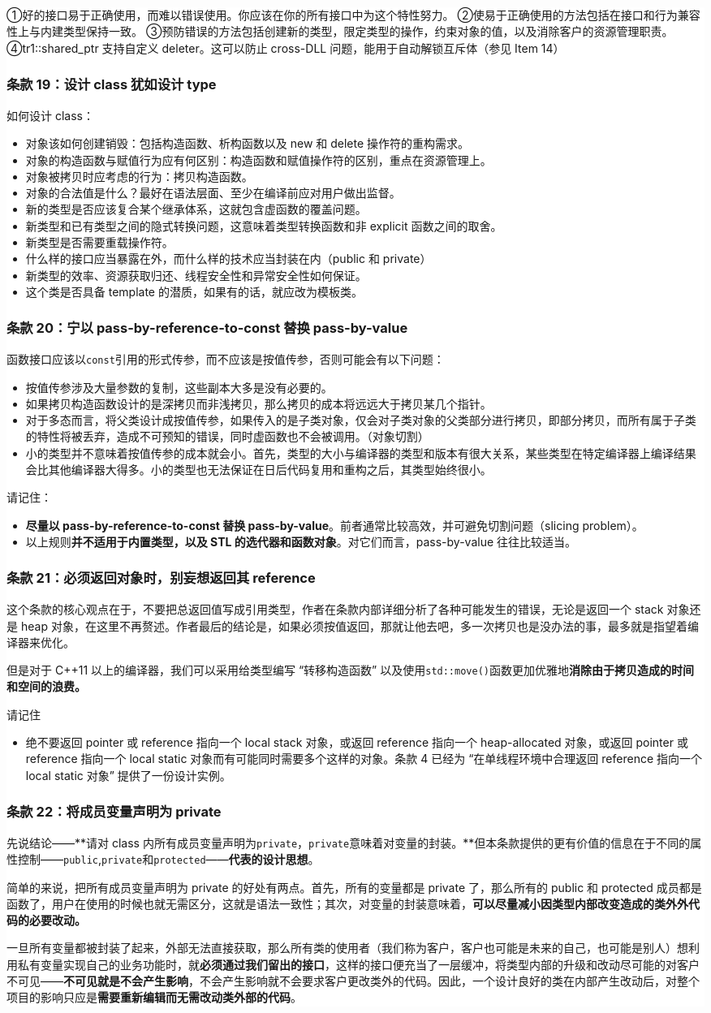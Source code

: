 ①好的接口易于正确使用，而难以错误使用。你应该在你的所有接口中为这个特性努力。 ②使易于正确使用的方法包括在接口和行为兼容性上与内建类型保持一致。 ③预防错误的方法包括创建新的类型，限定类型的操作，约束对象的值，以及消除客户的资源管理职责。 ④tr1::shared_ptr 支持自定义 deleter。这可以防止 cross-DLL 问题，能用于自动解锁互斥体（参见 Item 14）

### 条款 19：设计 class 犹如设计 type

如何设计 class：

*   对象该如何创建销毁：包括构造函数、析构函数以及 new 和 delete 操作符的重构需求。
*   对象的构造函数与赋值行为应有何区别：构造函数和赋值操作符的区别，重点在资源管理上。
*   对象被拷贝时应考虑的行为：拷贝构造函数。
*   对象的合法值是什么？最好在语法层面、至少在编译前应对用户做出监督。
*   新的类型是否应该复合某个继承体系，这就包含虚函数的覆盖问题。
*   新类型和已有类型之间的隐式转换问题，这意味着类型转换函数和非 explicit 函数之间的取舍。
*   新类型是否需要重载操作符。
*   什么样的接口应当暴露在外，而什么样的技术应当封装在内（public 和 private）
*   新类型的效率、资源获取归还、线程安全性和异常安全性如何保证。
*   这个类是否具备 template 的潜质，如果有的话，就应改为模板类。

### 条款 20：宁以 pass-by-reference-to-const 替换 pass-by-value

函数接口应该以`const`引用的形式传参，而不应该是按值传参，否则可能会有以下问题：

*   按值传参涉及大量参数的复制，这些副本大多是没有必要的。
*   如果拷贝构造函数设计的是深拷贝而非浅拷贝，那么拷贝的成本将远远大于拷贝某几个指针。
*   对于多态而言，将父类设计成按值传参，如果传入的是子类对象，仅会对子类对象的父类部分进行拷贝，即部分拷贝，而所有属于子类的特性将被丢弃，造成不可预知的错误，同时虚函数也不会被调用。（对象切割）
*   小的类型并不意味着按值传参的成本就会小。首先，类型的大小与编译器的类型和版本有很大关系，某些类型在特定编译器上编译结果会比其他编译器大得多。小的类型也无法保证在日后代码复用和重构之后，其类型始终很小。

请记住：

*   **尽量以 pass-by-reference-to-const 替换 pass-by-value**。前者通常比较高效，并可避免切割问题（slicing problem）。
*   以上规则**并不适用于内置类型，以及 STL 的选代器和函数对象**。对它们而言，pass-by-value 往往比较适当。

### 条款 21：必须返回对象时，别妄想返回其 reference

这个条款的核心观点在于，不要把总返回值写成引用类型，作者在条款内部详细分析了各种可能发生的错误，无论是返回一个 stack 对象还是 heap 对象，在这里不再赘述。作者最后的结论是，如果必须按值返回，那就让他去吧，多一次拷贝也是没办法的事，最多就是指望着编译器来优化。

但是对于 C++11 以上的编译器，我们可以采用给类型编写 “转移构造函数” 以及使用`std::move()`函数更加优雅地**消除由于拷贝造成的时间和空间的浪费。**

请记住

*   绝不要返回 pointer 或 reference 指向一个 local stack 对象，或返回 reference 指向一个 heap-allocated 对象，或返回 pointer 或 reference 指向一个 local static 对象而有可能同时需要多个这样的对象。条款 4 已经为 “在单线程环境中合理返回 reference 指向一个 local static 对象” 提供了一份设计实例。

### 条款 22：将成员变量声明为 private

先说结论——**请对 class 内所有成员变量声明为`private`，`private`意味着对变量的封装。**但本条款提供的更有价值的信息在于不同的属性控制——`public`,`private`和`protected`——**代表的设计思想**。

简单的来说，把所有成员变量声明为 private 的好处有两点。首先，所有的变量都是 private 了，那么所有的 public 和 protected 成员都是函数了，用户在使用的时候也就无需区分，这就是语法一致性；其次，对变量的封装意味着，**可以尽量减小因类型内部改变造成的类外外代码的必要改动。**

一旦所有变量都被封装了起来，外部无法直接获取，那么所有类的使用者（我们称为客户，客户也可能是未来的自己，也可能是别人）想利用私有变量实现自己的业务功能时，就**必须通过我们留出的接口**，这样的接口便充当了一层缓冲，将类型内部的升级和改动尽可能的对客户不可见——**不可见就是不会产生影响**，不会产生影响就不会要求客户更改类外的代码。因此，一个设计良好的类在内部产生改动后，对整个项目的影响只应是**需要重新编辑而无需改动类外部的代码**。

